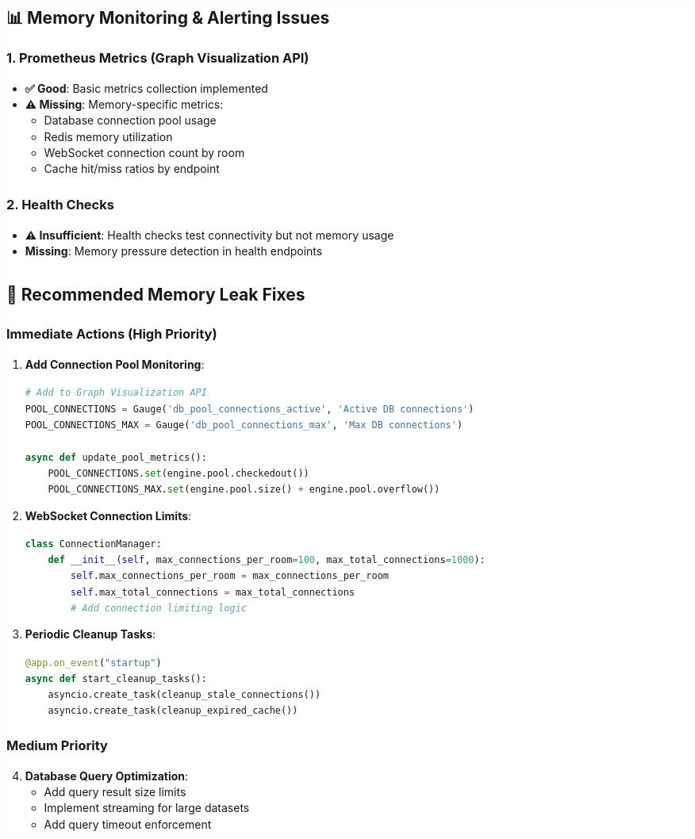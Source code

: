## 📊 Memory Monitoring & Alerting Issues

### 1. **Prometheus Metrics** (Graph Visualization API)
- **✅ Good**: Basic metrics collection implemented
- **⚠️ Missing**: Memory-specific metrics:
  - Database connection pool usage
  - Redis memory utilization
  - WebSocket connection count by room
  - Cache hit/miss ratios by endpoint

### 2. **Health Checks**
- **⚠️ Insufficient**: Health checks test connectivity but not memory usage
- **Missing**: Memory pressure detection in health endpoints

## 🔧 Recommended Memory Leak Fixes

### **Immediate Actions (High Priority)**

1. **Add Connection Pool Monitoring**:
   ```python
   # Add to Graph Visualization API
   POOL_CONNECTIONS = Gauge('db_pool_connections_active', 'Active DB connections')
   POOL_CONNECTIONS_MAX = Gauge('db_pool_connections_max', 'Max DB connections')

   async def update_pool_metrics():
       POOL_CONNECTIONS.set(engine.pool.checkedout())
       POOL_CONNECTIONS_MAX.set(engine.pool.size() + engine.pool.overflow())
   ```

2. **WebSocket Connection Limits**:
   ```python
   class ConnectionManager:
       def __init__(self, max_connections_per_room=100, max_total_connections=1000):
           self.max_connections_per_room = max_connections_per_room
           self.max_total_connections = max_total_connections
           # Add connection limiting logic
   ```

3. **Periodic Cleanup Tasks**:
   ```python
   @app.on_event("startup")
   async def start_cleanup_tasks():
       asyncio.create_task(cleanup_stale_connections())
       asyncio.create_task(cleanup_expired_cache())
   ```

### **Medium Priority**

4. **Database Query Optimization**:
   - Add query result size limits
   - Implement streaming for large datasets
   - Add query timeout enforcement
